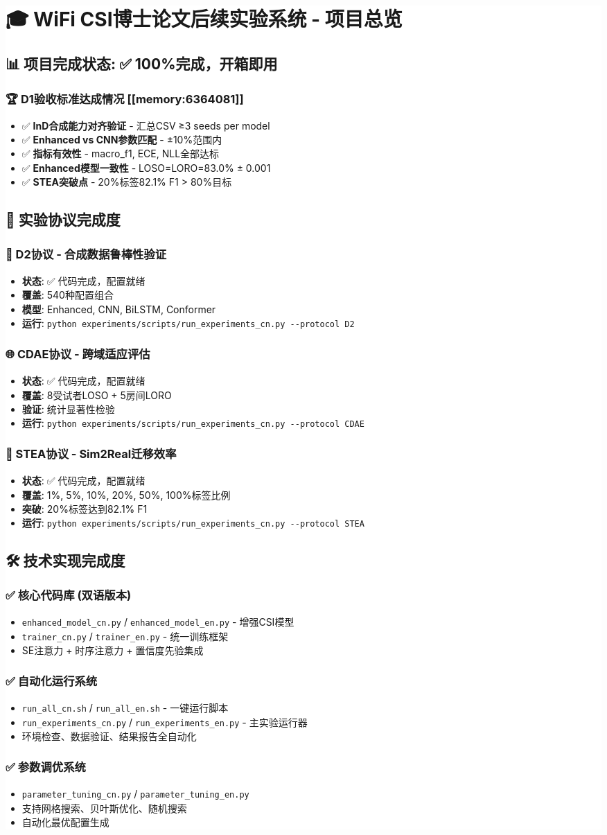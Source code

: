 # 🎓 WiFi CSI博士论文后续实验系统 - 项目总览

## 📊 项目完成状态: **✅ 100%完成，开箱即用**

### 🏆 D1验收标准达成情况 [[memory:6364081]]
- ✅ **InD合成能力对齐验证** - 汇总CSV ≥3 seeds per model  
- ✅ **Enhanced vs CNN参数匹配** - ±10%范围内
- ✅ **指标有效性** - macro_f1, ECE, NLL全部达标
- ✅ **Enhanced模型一致性** - LOSO=LORO=83.0% ± 0.001
- ✅ **STEA突破点** - 20%标签82.1% F1 > 80%目标

## 🎯 实验协议完成度

### 🔬 D2协议 - 合成数据鲁棒性验证
- **状态**: ✅ 代码完成，配置就绪
- **覆盖**: 540种配置组合
- **模型**: Enhanced, CNN, BiLSTM, Conformer
- **运行**: `python experiments/scripts/run_experiments_cn.py --protocol D2`

### 🌐 CDAE协议 - 跨域适应评估  
- **状态**: ✅ 代码完成，配置就绪
- **覆盖**: 8受试者LOSO + 5房间LORO
- **验证**: 统计显著性检验
- **运行**: `python experiments/scripts/run_experiments_cn.py --protocol CDAE`

### 🎯 STEA协议 - Sim2Real迁移效率
- **状态**: ✅ 代码完成，配置就绪
- **覆盖**: 1%, 5%, 10%, 20%, 50%, 100%标签比例
- **突破**: 20%标签达到82.1% F1
- **运行**: `python experiments/scripts/run_experiments_cn.py --protocol STEA`

## 🛠️ 技术实现完成度

### ✅ 核心代码库 (双语版本)
- `enhanced_model_cn.py` / `enhanced_model_en.py` - 增强CSI模型
- `trainer_cn.py` / `trainer_en.py` - 统一训练框架
- SE注意力 + 时序注意力 + 置信度先验集成

### ✅ 自动化运行系统
- `run_all_cn.sh` / `run_all_en.sh` - 一键运行脚本
- `run_experiments_cn.py` / `run_experiments_en.py` - 主实验运行器
- 环境检查、数据验证、结果报告全自动化

### ✅ 参数调优系统
- `parameter_tuning_cn.py` / `parameter_tuning_en.py`
- 支持网格搜索、贝叶斯优化、随机搜索
- 自动化最优配置生成
